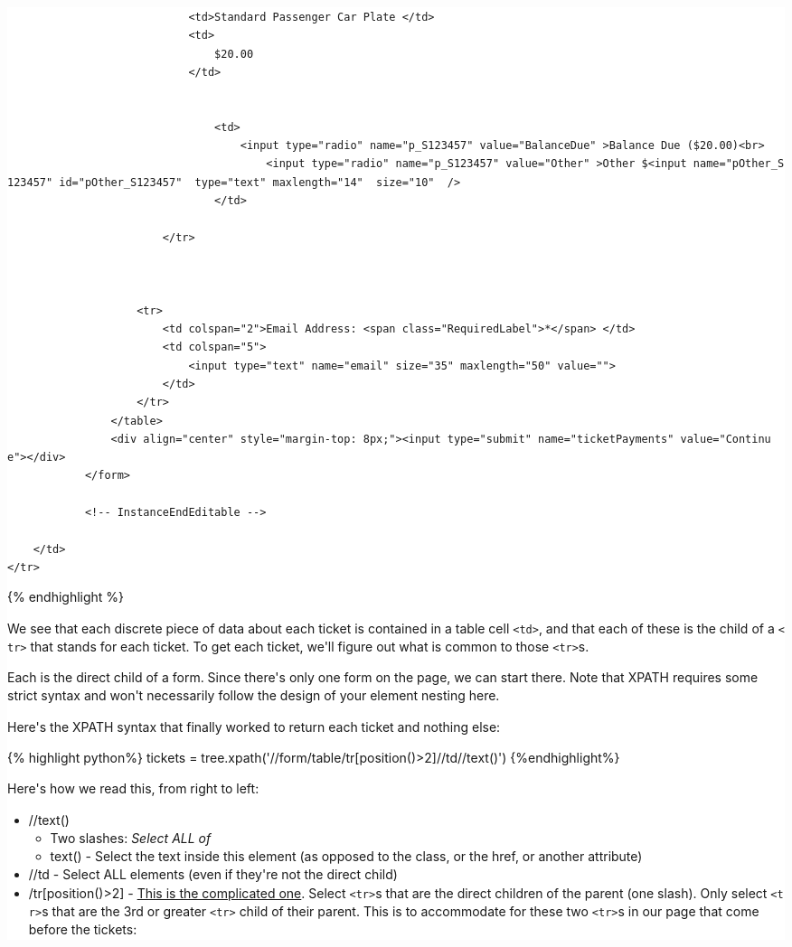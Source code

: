 								<td>Standard Passenger Car Plate </td>
								<td>
									$20.00  
								</td>
								
								
									<td>
										<input type="radio" name="p_S123457" value="BalanceDue" >Balance Due ($20.00)<br>
											<input type="radio" name="p_S123457" value="Other" >Other $<input name="pOther_S123457" id="pOther_S123457"  type="text" maxlength="14"  size="10"  />
									</td>
								
							</tr>
																

						
						<tr>
							<td colspan="2">Email Address: <span class="RequiredLabel">*</span>	</td>
							<td colspan="5">
								<input type="text" name="email" size="35" maxlength="50" value="">
							</td>
						</tr>
					</table>
					<div align="center" style="margin-top: 8px;"><input type="submit" name="ticketPayments" value="Continue"></div>
				</form>

				<!-- InstanceEndEditable -->
			
		</td>
	</tr>
</table>

{% endhighlight %}
	
We see that each discrete piece of data about each ticket is contained in a table cell `<td>`, and that each of these is the child of a `<tr>` that stands for each ticket. To get each ticket, we'll figure out what is common to those `<tr>`s. 

Each is the direct child of a form. Since there's only one form on the page, we can start there. Note that XPATH requires some strict syntax and won't necessarily follow the design of your element nesting here.

Here's the XPATH syntax that finally worked to return each ticket and nothing else:

{% highlight python%}
tickets = tree.xpath('//form/table/tr[position()>2]//td//text()')
{%endhighlight%}

Here's how we read this, from right to left:

+ //text()
    + Two slashes: _Select ALL of_
    + text() - Select the text inside this element (as opposed to the class, or the href, or another attribute)
+ //td - Select ALL <td> elements (even if they're not the direct child)
+ /tr[position()>2] - [This is the complicated one](http://www.w3schools.com/xpath/xpath_syntax.asp). Select `<tr>`s that are the direct children of the parent (one slash). Only select `<tr>`s that are the 3rd or greater `<tr>` child of their parent. This is to accommodate for these two `<tr>`s in our page that come before the tickets:
